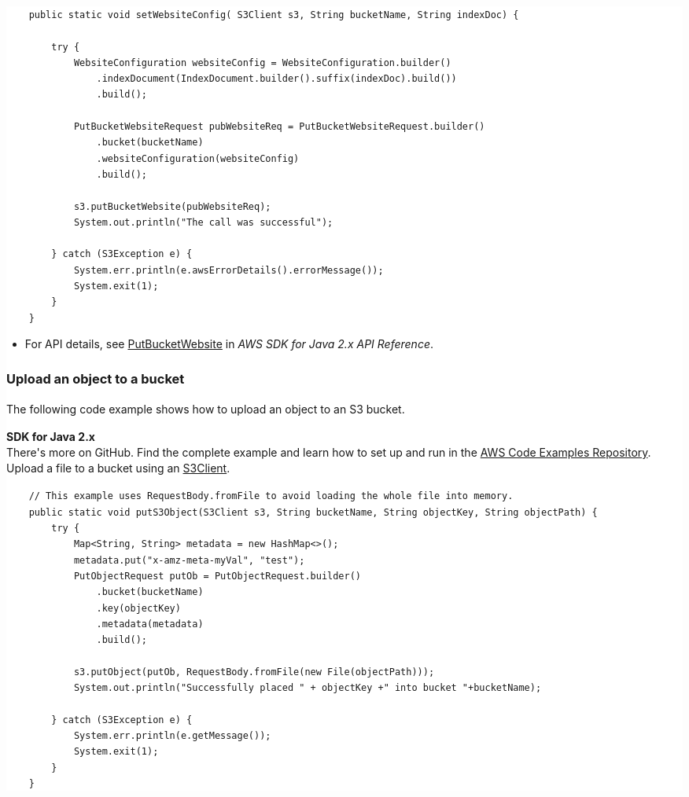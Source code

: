 
```
    public static void setWebsiteConfig( S3Client s3, String bucketName, String indexDoc) {

        try {
            WebsiteConfiguration websiteConfig = WebsiteConfiguration.builder()
                .indexDocument(IndexDocument.builder().suffix(indexDoc).build())
                .build();

            PutBucketWebsiteRequest pubWebsiteReq = PutBucketWebsiteRequest.builder()
                .bucket(bucketName)
                .websiteConfiguration(websiteConfig)
                .build();

            s3.putBucketWebsite(pubWebsiteReq);
            System.out.println("The call was successful");

        } catch (S3Exception e) {
            System.err.println(e.awsErrorDetails().errorMessage());
            System.exit(1);
        }
    }
```
+  For API details, see [PutBucketWebsite](https://docs.aws.amazon.com/goto/SdkForJavaV2/s3-2006-03-01/PutBucketWebsite) in *AWS SDK for Java 2\.x API Reference*\. 

### Upload an object to a bucket<a name="s3_PutObject_java_topic"></a>

The following code example shows how to upload an object to an S3 bucket\.

**SDK for Java 2\.x**  
 There's more on GitHub\. Find the complete example and learn how to set up and run in the [AWS Code Examples Repository](https://github.com/awsdocs/aws-doc-sdk-examples/tree/main/javav2/example_code/s3#readme)\. 
Upload a file to a bucket using an [S3Client](https://sdk.amazonaws.com/java/api/latest/software/amazon/awssdk/services/s3/S3Client.html)\.  

```
    // This example uses RequestBody.fromFile to avoid loading the whole file into memory.
    public static void putS3Object(S3Client s3, String bucketName, String objectKey, String objectPath) {
        try {
            Map<String, String> metadata = new HashMap<>();
            metadata.put("x-amz-meta-myVal", "test");
            PutObjectRequest putOb = PutObjectRequest.builder()
                .bucket(bucketName)
                .key(objectKey)
                .metadata(metadata)
                .build();

            s3.putObject(putOb, RequestBody.fromFile(new File(objectPath)));
            System.out.println("Successfully placed " + objectKey +" into bucket "+bucketName);

        } catch (S3Exception e) {
            System.err.println(e.getMessage());
            System.exit(1);
        }
    }
```